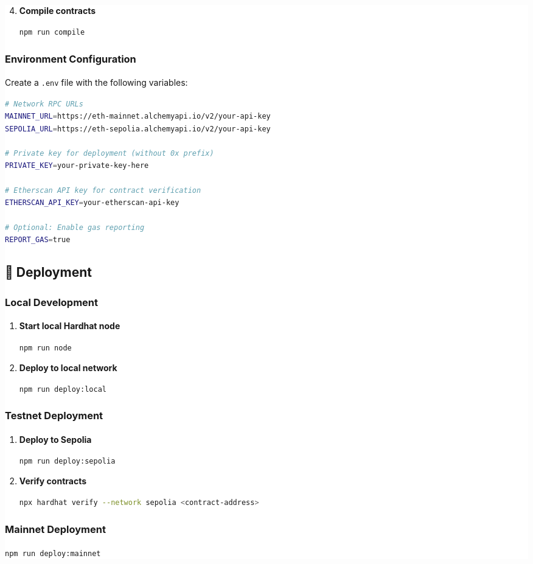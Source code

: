 4. **Compile contracts**
   ```bash
   npm run compile
   ```

### Environment Configuration

Create a `.env` file with the following variables:

```bash
# Network RPC URLs
MAINNET_URL=https://eth-mainnet.alchemyapi.io/v2/your-api-key
SEPOLIA_URL=https://eth-sepolia.alchemyapi.io/v2/your-api-key

# Private key for deployment (without 0x prefix)
PRIVATE_KEY=your-private-key-here

# Etherscan API key for contract verification
ETHERSCAN_API_KEY=your-etherscan-api-key

# Optional: Enable gas reporting
REPORT_GAS=true
```

## 🎯 Deployment

### Local Development

1. **Start local Hardhat node**
   ```bash
   npm run node
   ```

2. **Deploy to local network**
   ```bash
   npm run deploy:local
   ```

### Testnet Deployment

1. **Deploy to Sepolia**
   ```bash
   npm run deploy:sepolia
   ```

2. **Verify contracts**
   ```bash
   npx hardhat verify --network sepolia <contract-address>
   ```

### Mainnet Deployment

```bash
npm run deploy:mainnet
```
